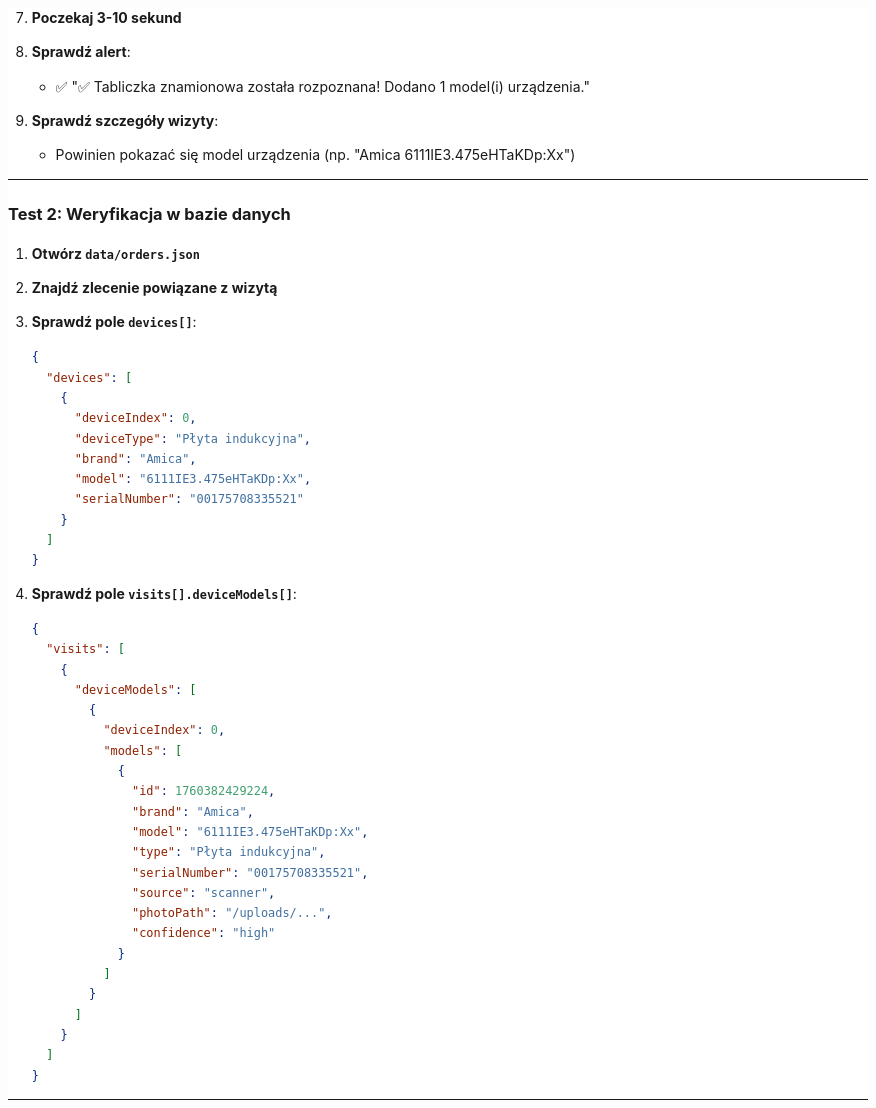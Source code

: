 7. **Poczekaj 3-10 sekund**

8. **Sprawdź alert**:
   - ✅ "✅ Tabliczka znamionowa została rozpoznana! Dodano 1 model(i) urządzenia."

9. **Sprawdź szczegóły wizyty**:
   - Powinien pokazać się model urządzenia (np. "Amica 6111IE3.475eHTaKDp:Xx")

---

### Test 2: Weryfikacja w bazie danych

1. **Otwórz `data/orders.json`**

2. **Znajdź zlecenie powiązane z wizytą**

3. **Sprawdź pole `devices[]`**:
   ```json
   {
     "devices": [
       {
         "deviceIndex": 0,
         "deviceType": "Płyta indukcyjna",
         "brand": "Amica",
         "model": "6111IE3.475eHTaKDp:Xx",
         "serialNumber": "00175708335521"
       }
     ]
   }
   ```

4. **Sprawdź pole `visits[].deviceModels[]`**:
   ```json
   {
     "visits": [
       {
         "deviceModels": [
           {
             "deviceIndex": 0,
             "models": [
               {
                 "id": 1760382429224,
                 "brand": "Amica",
                 "model": "6111IE3.475eHTaKDp:Xx",
                 "type": "Płyta indukcyjna",
                 "serialNumber": "00175708335521",
                 "source": "scanner",
                 "photoPath": "/uploads/...",
                 "confidence": "high"
               }
             ]
           }
         ]
       }
     ]
   }
   ```

---